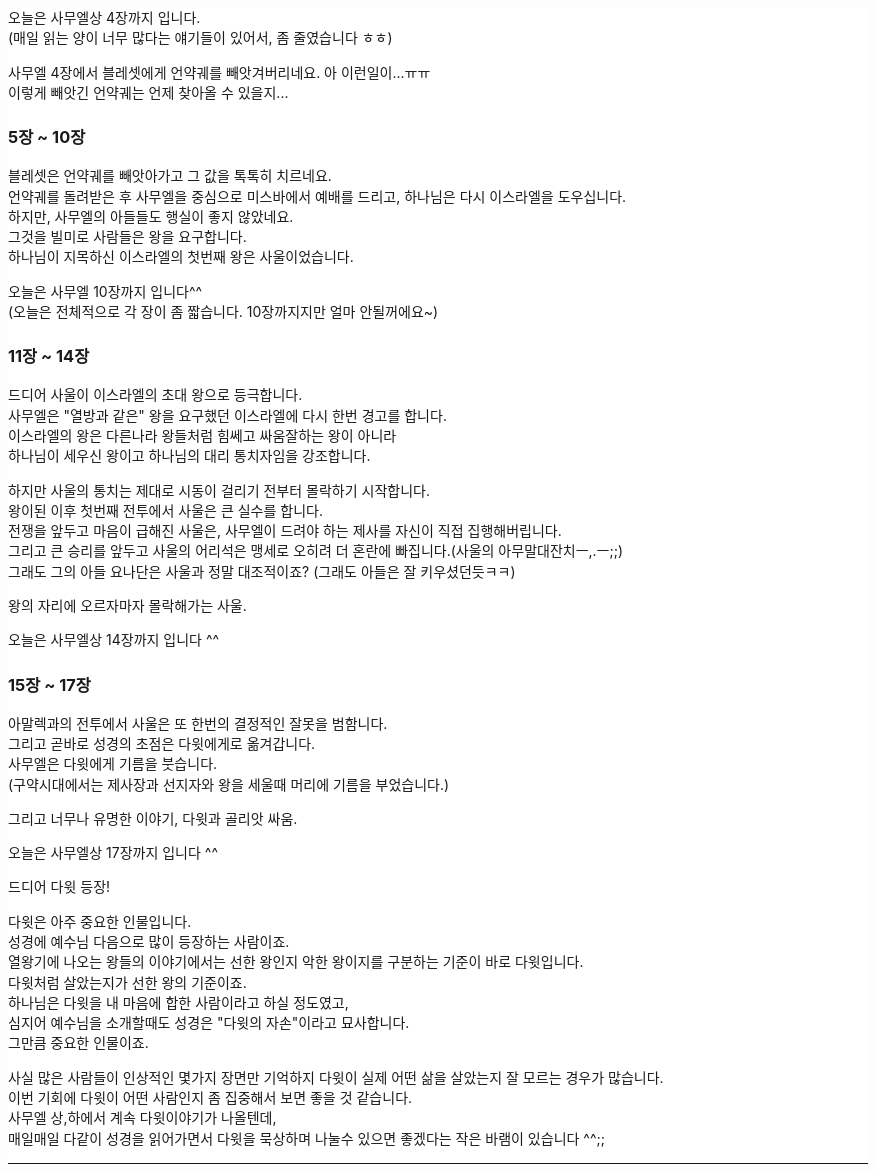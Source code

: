 오늘은 사무엘상 4장까지 입니다.  
(매일 읽는 양이 너무 많다는 얘기들이 있어서, 좀 줄였습니다 ㅎㅎ)

사무엘 4장에서 블레셋에게 언약궤를 빼앗겨버리네요. 아 이런일이...ㅠㅠ  
이렇게 빼앗긴 언약궤는 언제 찾아올 수 있을지...

### 5장 ~ 10장

블레셋은 언약궤를 빼앗아가고 그 값을 톡톡히 치르네요.  
언약궤를 돌려받은 후 사무엘을 중심으로 미스바에서 예배를 드리고, 하나님은 다시 이스라엘을 도우십니다.  
하지만, 사무엘의 아들들도 행실이 좋지 않았네요.  
그것을 빌미로 사람들은 왕을 요구합니다.  
하나님이 지목하신 이스라엘의 첫번째 왕은 사울이었습니다.

오늘은 사무엘 10장까지 입니다^^  
(오늘은 전체적으로 각 장이 좀 짧습니다. 10장까지지만 얼마 안될꺼에요~)

### 11장 ~ 14장

드디어 사울이 이스라엘의 초대 왕으로 등극합니다.  
사무엘은 "열방과 같은" 왕을 요구했던 이스라엘에 다시 한번 경고를 합니다.   
이스라엘의 왕은 다른나라 왕들처럼 힘쎄고 싸움잘하는 왕이 아니라  
하나님이 세우신 왕이고 하나님의 대리 통치자임을 강조합니다.

하지만 사울의 통치는 제대로 시동이 걸리기 전부터 몰락하기 시작합니다.  
왕이된 이후 첫번째 전투에서 사울은 큰 실수를 합니다.  
전쟁을 앞두고 마음이 급해진 사울은, 사무엘이 드려야 하는 제사를 자신이 직접 집행해버립니다.  
그리고 큰 승리를 앞두고 사울의 어리석은 맹세로 오히려 더 혼란에 빠집니다.(사울의 아무말대잔치ㅡ,.ㅡ;;)  
그래도 그의 아들 요나단은 사울과 정말 대조적이죠? (그래도 아들은 잘 키우셨던듯ㅋㅋ)

왕의 자리에 오르자마자 몰락해가는 사울.

오늘은 사무엘상 14장까지 입니다 ^^

### 15장 ~ 17장

아말렉과의 전투에서 사울은 또 한번의 결정적인 잘못을 범함니다.  
그리고 곧바로 성경의 초점은 다윗에게로 옮겨갑니다.  
사무엘은 다윗에게 기름을 붓습니다.  
(구약시대에서는 제사장과 선지자와 왕을 세울때 머리에 기름을 부었습니다.)

그리고 너무나 유명한 이야기, 다윗과 골리앗 싸움.

오늘은 사무엘상 17장까지 입니다 ^^

드디어 다윗 등장!

다윗은 아주 중요한 인물입니다.  
성경에 예수님 다음으로 많이 등장하는 사람이죠.  
열왕기에 나오는 왕들의 이야기에서는 선한 왕인지 악한 왕이지를 구분하는 기준이 바로 다윗입니다.  
다윗처럼 살았는지가 선한 왕의 기준이죠.  
하나님은 다윗을 내 마음에 합한 사람이라고 하실 정도였고,  
심지어 예수님을 소개할때도 성경은 "다윗의 자손"이라고  묘사합니다.  
그만큼 중요한 인물이죠.

사실 많은 사람들이 인상적인 몇가지 장면만 기억하지 다윗이 실제 어떤 삶을 살았는지 잘 모르는 경우가 많습니다.  
이번 기회에 다윗이 어떤 사람인지 좀 집중해서 보면 좋을 것 같습니다.  
사무엘 상,하에서 계속 다윗이야기가 나올텐데,   
매일매일 다같이 성경을 읽어가면서 다윗을 묵상하며 나눌수 있으면 좋겠다는 작은 바램이 있습니다 ^^;;

---